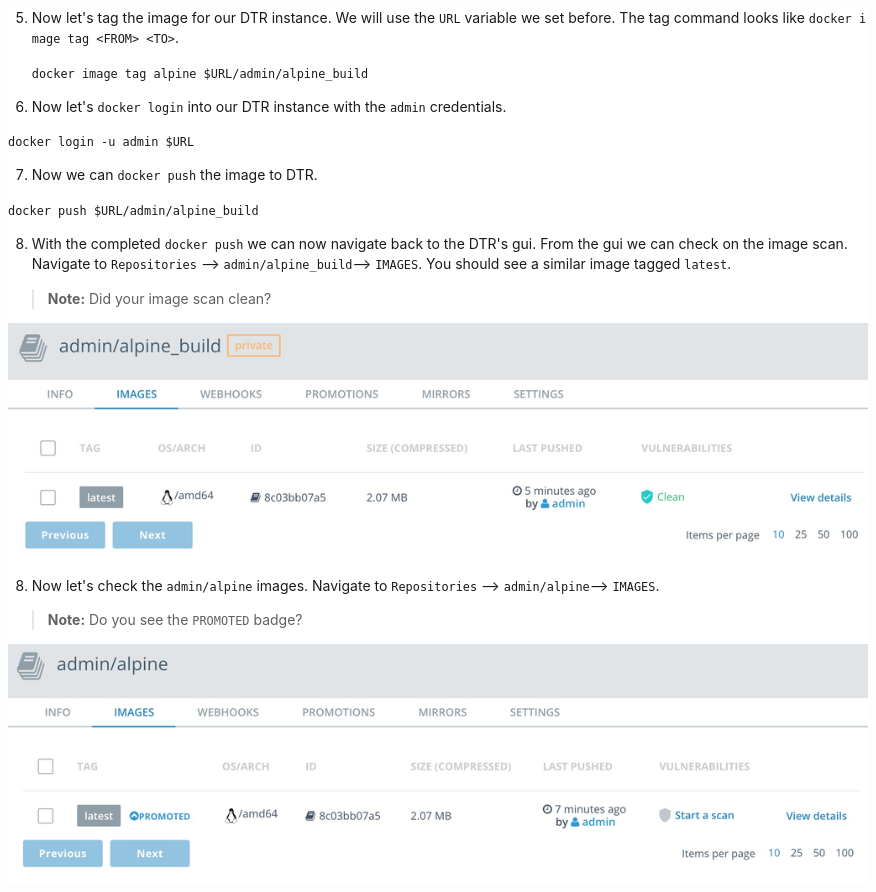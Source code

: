5. Now let's tag the image for our DTR instance. We will use the `URL` variable we set before.
   The tag command looks like `docker image tag <FROM> <TO>`.

   ```
   docker image tag alpine $URL/admin/alpine_build
   ```


6. Now let's `docker login` into our DTR instance with the `admin` credentials.

  ```
  docker login -u admin $URL
  ```
7. Now we can `docker push` the image to DTR.

  ```
  docker push $URL/admin/alpine_build
  ```

8. With the completed `docker push` we can now navigate back to the DTR's gui. From the gui we can check on the image scan. Navigate to `Repositories` --> `admin/alpine_build`--> `IMAGES`. You should see a similar image tagged `latest`.
 >**Note:** Did your image scan clean?

  ![](images/build_image.jpg)

8. Now let's check the `admin/alpine` images. Navigate to `Repositories` --> `admin/alpine`--> `IMAGES`.
 >**Note:** Do you see the `PROMOTED` badge?

  ![](images/promoted.jpg)
